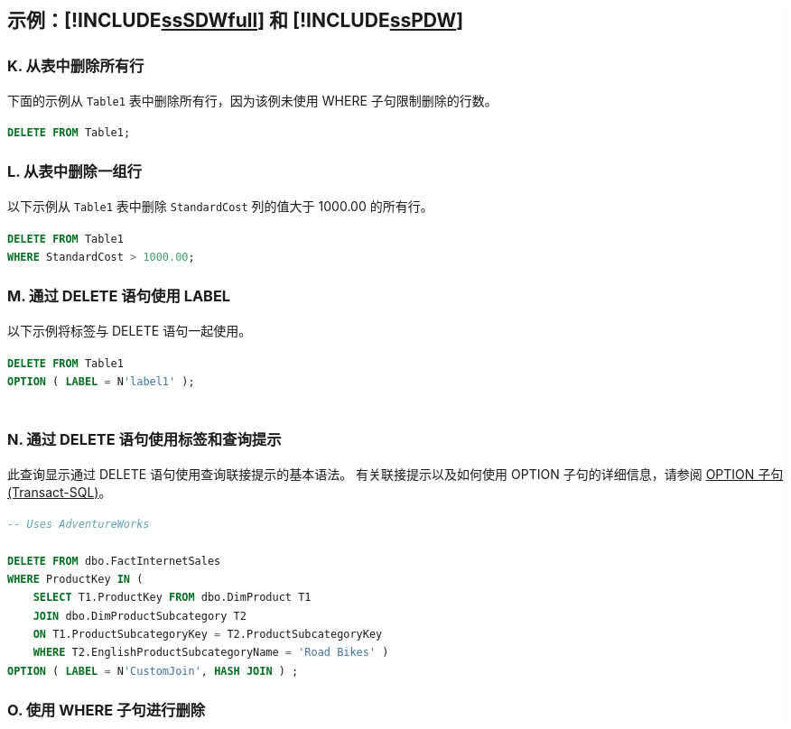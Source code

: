 ## <a name="examples-sssdwfull-and-sspdw"></a>示例：[!INCLUDE[ssSDWfull](../../includes/sssdwfull-md.md)] 和 [!INCLUDE[ssPDW](../../includes/sspdw-md.md)]  
  
### <a name="k-delete-all-rows-from-a-table"></a>K. 从表中删除所有行  
 下面的示例从 `Table1` 表中删除所有行，因为该例未使用 WHERE 子句限制删除的行数。  
  
```sql
DELETE FROM Table1;  
```  
  
### <a name="l-delete-a-set-of-rows-from-a-table"></a>L. 从表中删除一组行

 以下示例从 `Table1` 表中删除 `StandardCost` 列的值大于 1000.00 的所有行。  
  
```sql
DELETE FROM Table1  
WHERE StandardCost > 1000.00;  
```  
  
### <a name="m-using-label-with-a-delete-statement"></a>M. 通过 DELETE 语句使用 LABEL

 以下示例将标签与 DELETE 语句一起使用。  
  
```sql
DELETE FROM Table1  
OPTION ( LABEL = N'label1' );  
  
```  
  
### <a name="n-using-a-label-and-a-query-hint-with-the-delete-statement"></a>N. 通过 DELETE 语句使用标签和查询提示

 此查询显示通过 DELETE 语句使用查询联接提示的基本语法。 有关联接提示以及如何使用 OPTION 子句的详细信息，请参阅 [OPTION 子句 (Transact-SQL)](../queries/option-clause-transact-sql.md)。
  
```sql
-- Uses AdventureWorks  
  
DELETE FROM dbo.FactInternetSales  
WHERE ProductKey IN (   
    SELECT T1.ProductKey FROM dbo.DimProduct T1   
    JOIN dbo.DimProductSubcategory T2  
    ON T1.ProductSubcategoryKey = T2.ProductSubcategoryKey  
    WHERE T2.EnglishProductSubcategoryName = 'Road Bikes' )  
OPTION ( LABEL = N'CustomJoin', HASH JOIN ) ;  
```  

### <a name="o-delete-using-a-where-clause"></a>O. 使用 WHERE 子句进行删除
